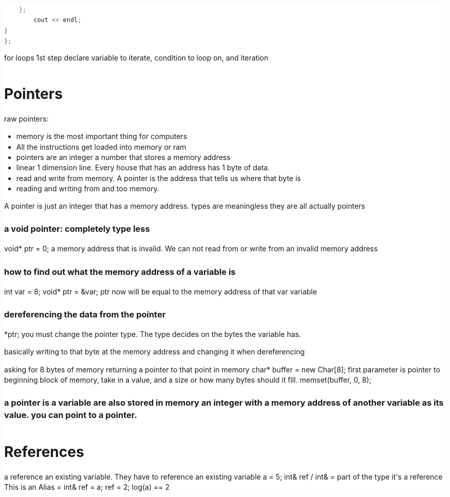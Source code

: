 ```c++
	};
		cout << endl;
}
};
```

for loops
1st step declare variable to iterate, condition to loop on, and iteration

# Pointers

raw pointers: 
* memory is the most important thing for computers
* All the instructions get loaded into memory or ram
* pointers are an integer a number that stores a memory address
* linear 1 dimension line. Every house that has an address has 1 byte of data.
* read and write from memory. A pointer is the address that tells us where that byte is
* reading and writing from and too memory.

A pointer is just an integer that has a memory address. types are meaningless they are all actually pointers

### a void pointer: completely type less
void* ptr = 0; a memory address that is invalid. We can not read from or write from an invalid memory address

### how to find out what the memory address of a variable is
int var = 8;
void* ptr = &var; ptr now will be equal to the memory address of that var variable

### dereferencing the data from the pointer
*ptr; you must change the pointer type. The type decides on the bytes the variable has.

basically writing to that byte at the memory address and changing it when dereferencing

asking for 8 bytes of memory returning a pointer to that point in memory
char* buffer = new Char[8];
first parameter is pointer to beginning block of memory, take in a value, and a size or how many bytes should it fill.
memset(buffer, 0, 8);

### a pointer is a variable are also stored in memory an integer with a memory address of another variable as its value. you can point to a pointer.

# References

a reference an existing variable. They have to reference an existing variable
a = 5;
int& ref / int& = part of the type it's a reference 
This is an Alias = int& ref = a;
ref = 2;
log(a) == 2
